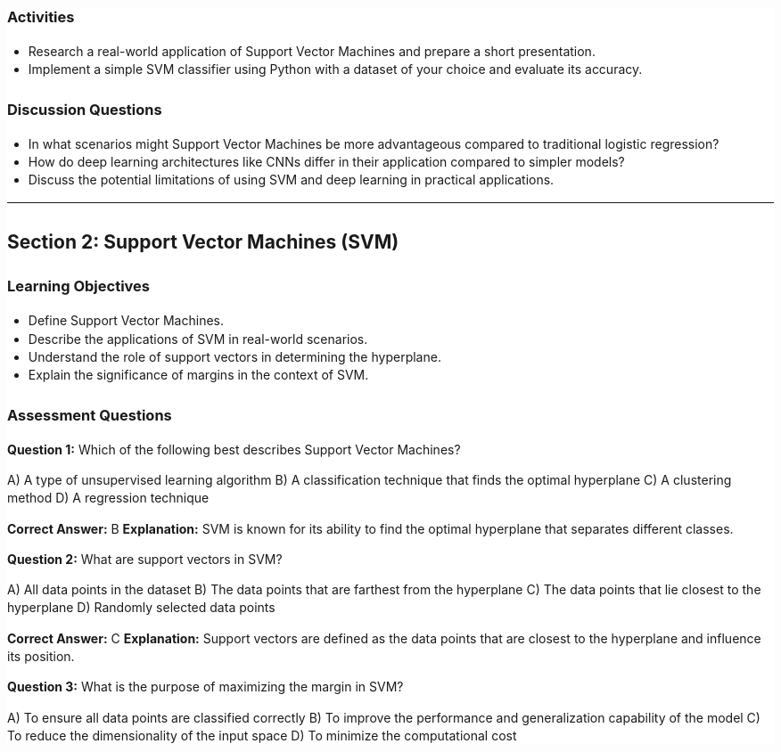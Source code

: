 ### Activities
- Research a real-world application of Support Vector Machines and prepare a short presentation.
- Implement a simple SVM classifier using Python with a dataset of your choice and evaluate its accuracy.

### Discussion Questions
- In what scenarios might Support Vector Machines be more advantageous compared to traditional logistic regression?
- How do deep learning architectures like CNNs differ in their application compared to simpler models?
- Discuss the potential limitations of using SVM and deep learning in practical applications.

---

## Section 2: Support Vector Machines (SVM)

### Learning Objectives
- Define Support Vector Machines.
- Describe the applications of SVM in real-world scenarios.
- Understand the role of support vectors in determining the hyperplane.
- Explain the significance of margins in the context of SVM.

### Assessment Questions

**Question 1:** Which of the following best describes Support Vector Machines?

  A) A type of unsupervised learning algorithm
  B) A classification technique that finds the optimal hyperplane
  C) A clustering method
  D) A regression technique

**Correct Answer:** B
**Explanation:** SVM is known for its ability to find the optimal hyperplane that separates different classes.

**Question 2:** What are support vectors in SVM?

  A) All data points in the dataset
  B) The data points that are farthest from the hyperplane
  C) The data points that lie closest to the hyperplane
  D) Randomly selected data points

**Correct Answer:** C
**Explanation:** Support vectors are defined as the data points that are closest to the hyperplane and influence its position.

**Question 3:** What is the purpose of maximizing the margin in SVM?

  A) To ensure all data points are classified correctly
  B) To improve the performance and generalization capability of the model
  C) To reduce the dimensionality of the input space
  D) To minimize the computational cost
